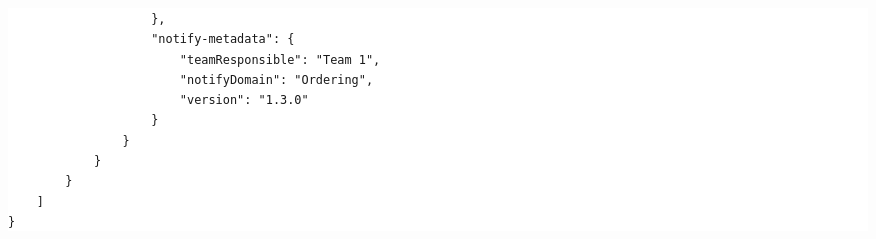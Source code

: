 ```
                    },
                    "notify-metadata": {
                        "teamResponsible": "Team 1",
                        "notifyDomain": "Ordering",
                        "version": "1.3.0"
                    }
                }
            }
        }
    ]
}
```


